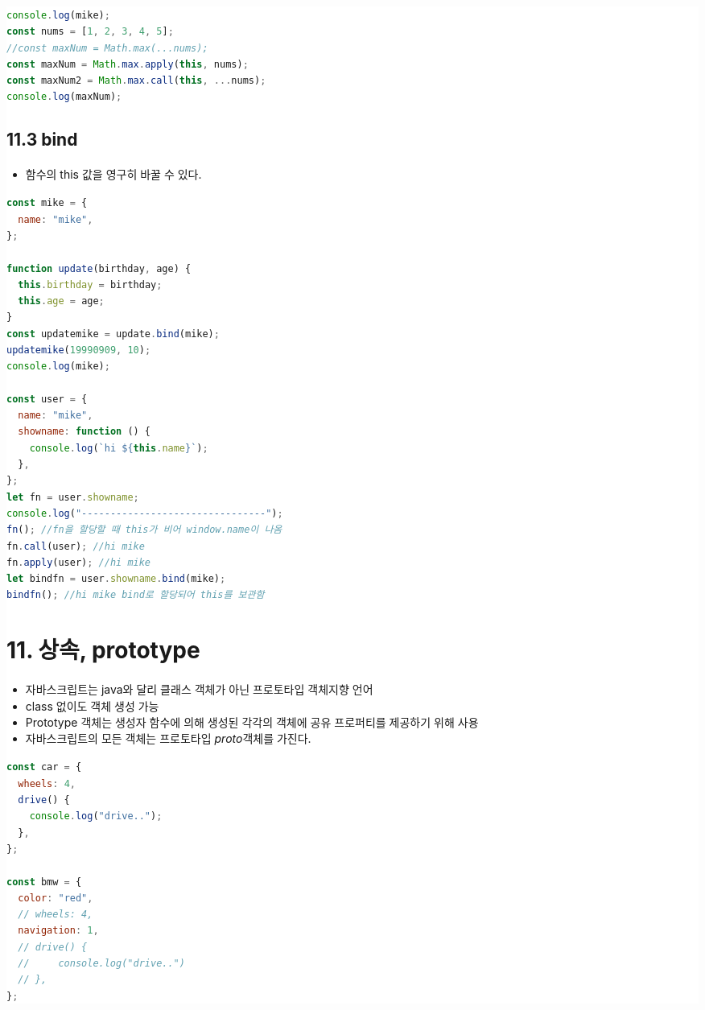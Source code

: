 ```javascript
console.log(mike);
const nums = [1, 2, 3, 4, 5];
//const maxNum = Math.max(...nums);
const maxNum = Math.max.apply(this, nums);
const maxNum2 = Math.max.call(this, ...nums);
console.log(maxNum);
```

## 11.3 bind

- 함수의 this 값을 영구히 바꿀 수 있다.

```javascript
const mike = {
  name: "mike",
};

function update(birthday, age) {
  this.birthday = birthday;
  this.age = age;
}
const updatemike = update.bind(mike);
updatemike(19990909, 10);
console.log(mike);

const user = {
  name: "mike",
  showname: function () {
    console.log(`hi ${this.name}`);
  },
};
let fn = user.showname;
console.log("--------------------------------");
fn(); //fn을 할당할 때 this가 비어 window.name이 나옴
fn.call(user); //hi mike
fn.apply(user); //hi mike
let bindfn = user.showname.bind(mike);
bindfn(); //hi mike bind로 할당되어 this를 보관함
```

# 11. 상속, prototype

- 자바스크립트는 java와 달리 클래스 객체가 아닌 프로토타입 객체지향 언어
- class 없이도 객체 생성 가능
- Prototype 객체는 생성자 함수에 의해 생성된 각각의 객체에 공유 프로퍼티를 제공하기 위해 사용
- 자바스크립트의 모든 객체는 프로토타입 *proto*객체를 가진다.

```javascript
const car = {
  wheels: 4,
  drive() {
    console.log("drive..");
  },
};

const bmw = {
  color: "red",
  // wheels: 4,
  navigation: 1,
  // drive() {
  //     console.log("drive..")
  // },
};

```

  ["na" + "me"]: "Mike",
  [a]: 30,